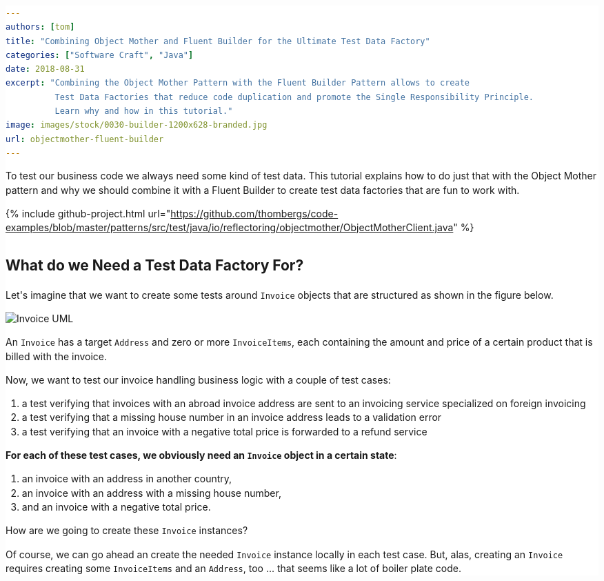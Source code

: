 ```yaml
---
authors: [tom]
title: "Combining Object Mother and Fluent Builder for the Ultimate Test Data Factory"
categories: ["Software Craft", "Java"]
date: 2018-08-31
excerpt: "Combining the Object Mother Pattern with the Fluent Builder Pattern allows to create
          Test Data Factories that reduce code duplication and promote the Single Responsibility Principle.
          Learn why and how in this tutorial."
image: images/stock/0030-builder-1200x628-branded.jpg
url: objectmother-fluent-builder
---
```




To test our business code we always need some kind of test data. This tutorial explains how to do just that with the 
Object Mother pattern and why we should combine it with a Fluent Builder to create test data factories that
are fun to work with.

{% include github-project.html url="https://github.com/thombergs/code-examples/blob/master/patterns/src/test/java/io/reflectoring/objectmother/ObjectMotherClient.java" %}

## What do we Need a Test Data Factory For?

Let's imagine that we want to create some tests around `Invoice` objects that are structured as shown in the figure below.

![Invoice UML](/assets/img/posts/tips/objectmother-fluent-builder/invoice.jpg)

An `Invoice` has a target `Address` and zero or more `InvoiceItems`,
each containing the amount and price of a certain product that is billed with the invoice.

Now, we want to test our invoice handling business logic with a couple of test cases:

1. a test verifying that invoices with an abroad invoice address are sent to an invoicing service specialized on 
  foreign invoicing
2. a test verifying that a missing house number in an invoice address leads to a validation error
3. a test verifying that an invoice with a negative total price is forwarded to a refund service

**For each of these test cases, we obviously need an `Invoice` object in a certain state**: 

1. an invoice with an address in another country,
2. an invoice with an address with a missing house number, 
3. and an invoice with a negative total price.

How are we going to create these `Invoice` instances? 

Of course, we can go ahead an create the needed `Invoice` instance locally in each test case. But, alas, creating an `Invoice`
requires creating some `InvoiceItems` and an `Address`, too ... that seems like a lot of boiler plate code.
